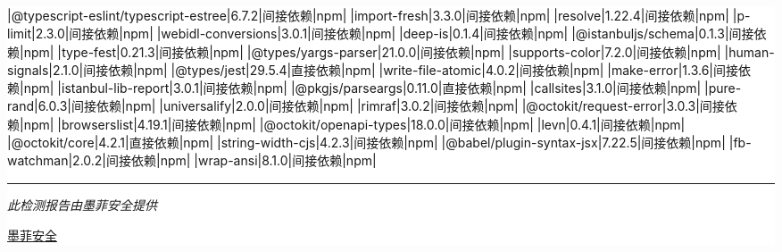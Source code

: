 |@typescript-eslint/typescript-estree|6.7.2|间接依赖|npm|
|import-fresh|3.3.0|间接依赖|npm|
|resolve|1.22.4|间接依赖|npm|
|p-limit|2.3.0|间接依赖|npm|
|webidl-conversions|3.0.1|间接依赖|npm|
|deep-is|0.1.4|间接依赖|npm|
|@istanbuljs/schema|0.1.3|间接依赖|npm|
|type-fest|0.21.3|间接依赖|npm|
|@types/yargs-parser|21.0.0|间接依赖|npm|
|supports-color|7.2.0|间接依赖|npm|
|human-signals|2.1.0|间接依赖|npm|
|@types/jest|29.5.4|直接依赖|npm|
|write-file-atomic|4.0.2|间接依赖|npm|
|make-error|1.3.6|间接依赖|npm|
|istanbul-lib-report|3.0.1|间接依赖|npm|
|@pkgjs/parseargs|0.11.0|直接依赖|npm|
|callsites|3.1.0|间接依赖|npm|
|pure-rand|6.0.3|间接依赖|npm|
|universalify|2.0.0|间接依赖|npm|
|rimraf|3.0.2|间接依赖|npm|
|@octokit/request-error|3.0.3|间接依赖|npm|
|browserslist|4.19.1|间接依赖|npm|
|@octokit/openapi-types|18.0.0|间接依赖|npm|
|levn|0.4.1|间接依赖|npm|
|@octokit/core|4.2.1|直接依赖|npm|
|string-width-cjs|4.2.3|间接依赖|npm|
|@babel/plugin-syntax-jsx|7.22.5|间接依赖|npm|
|fb-watchman|2.0.2|间接依赖|npm|
|wrap-ansi|8.1.0|间接依赖|npm|


------

*此检测报告由墨菲安全提供*

[墨菲安全](www.murphysec.com)